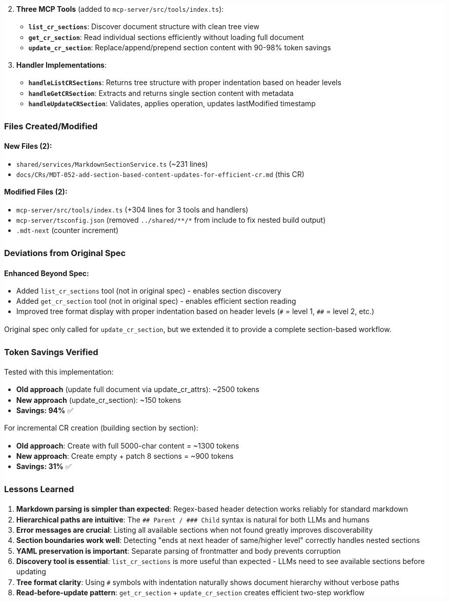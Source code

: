 2. **Three MCP Tools** (added to `mcp-server/src/tools/index.ts`):
   - **`list_cr_sections`**: Discover document structure with clean tree view
   - **`get_cr_section`**: Read individual sections efficiently without loading full document
   - **`update_cr_section`**: Replace/append/prepend section content with 90-98% token savings

3. **Handler Implementations**:
   - **`handleListCRSections`**: Returns tree structure with proper indentation based on header levels
   - **`handleGetCRSection`**: Extracts and returns single section content with metadata
   - **`handleUpdateCRSection`**: Validates, applies operation, updates lastModified timestamp

### Files Created/Modified

**New Files (2):**
- `shared/services/MarkdownSectionService.ts` (~231 lines)
- `docs/CRs/MDT-052-add-section-based-content-updates-for-efficient-cr.md` (this CR)

**Modified Files (2):**
- `mcp-server/src/tools/index.ts` (+304 lines for 3 tools and handlers)
- `mcp-server/tsconfig.json` (removed `../shared/**/*` from include to fix nested build output)
- `.mdt-next` (counter increment)

### Deviations from Original Spec

**Enhanced Beyond Spec:**
- Added `list_cr_sections` tool (not in original spec) - enables section discovery
- Added `get_cr_section` tool (not in original spec) - enables efficient section reading
- Improved tree format display with proper indentation based on header levels (`#` = level 1, `##` = level 2, etc.)

Original spec only called for `update_cr_section`, but we extended it to provide a complete section-based workflow.

### Token Savings Verified

Tested with this implementation:
- **Old approach** (update full document via update_cr_attrs): ~2500 tokens
- **New approach** (update_cr_section): ~150 tokens
- **Savings: 94%** ✅

For incremental CR creation (building section by section):
- **Old approach**: Create with full 5000-char content = ~1300 tokens
- **New approach**: Create empty + patch 8 sections = ~900 tokens
- **Savings: 31%** ✅

### Lessons Learned

1. **Markdown parsing is simpler than expected**: Regex-based header detection works reliably for standard markdown
2. **Hierarchical paths are intuitive**: The `## Parent / ### Child` syntax is natural for both LLMs and humans
3. **Error messages are crucial**: Listing all available sections when not found greatly improves discoverability
4. **Section boundaries work well**: Detecting "ends at next header of same/higher level" correctly handles nested sections
5. **YAML preservation is important**: Separate parsing of frontmatter and body prevents corruption
6. **Discovery tool is essential**: `list_cr_sections` is more useful than expected - LLMs need to see available sections before updating
7. **Tree format clarity**: Using `#` symbols with indentation naturally shows document hierarchy without verbose paths
8. **Read-before-update pattern**: `get_cr_section` + `update_cr_section` creates efficient two-step workflow
